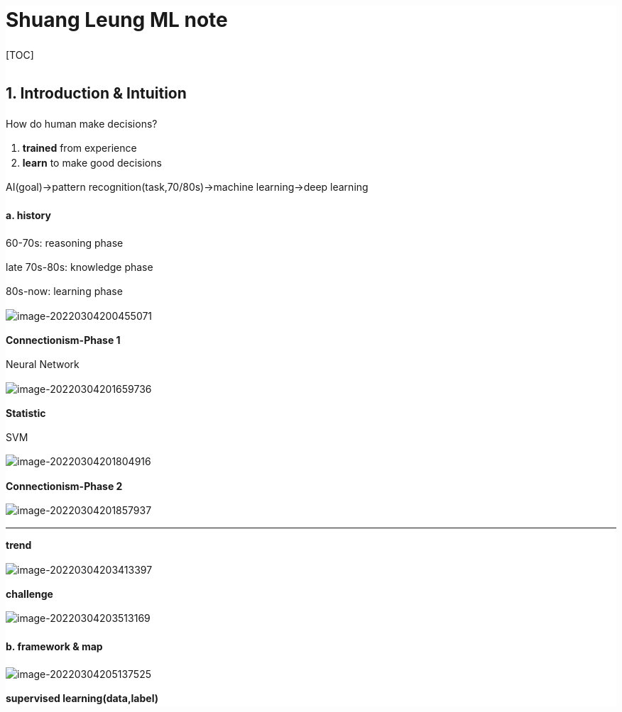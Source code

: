 # Shuang Leung ML note

[TOC]

## 1. Introduction & Intuition

How do human make decisions?

1. **trained** from experience
2. **learn** to make good decisions

AI(goal)->pattern recognition(task,70/80s)->machine learning->deep learning

#### a. history

60-70s: reasoning phase

late 70s-80s: knowledge phase

80s-now: learning phase

![image-20220304200455071](C:\Users\CharlesGao\AppData\Roaming\Typora\typora-user-images\image-20220304200455071.png)

**Connectionism-Phase 1**

Neural Network

![image-20220304201659736](C:\Users\CharlesGao\AppData\Roaming\Typora\typora-user-images\image-20220304201659736.png)

**Statistic**

SVM

![image-20220304201804916](C:\Users\CharlesGao\AppData\Roaming\Typora\typora-user-images\image-20220304201804916.png)

**Connectionism-Phase 2**

![image-20220304201857937](C:\Users\CharlesGao\AppData\Roaming\Typora\typora-user-images\image-20220304201857937.png)

****

**trend**

![image-20220304203413397](C:\Users\CharlesGao\AppData\Roaming\Typora\typora-user-images\image-20220304203413397.png)

**challenge**

![image-20220304203513169](C:\Users\CharlesGao\AppData\Roaming\Typora\typora-user-images\image-20220304203513169.png)

#### b. framework & map

![image-20220304205137525](C:\Users\CharlesGao\AppData\Roaming\Typora\typora-user-images\image-20220304205137525.png)

**supervised learning(data,label)**
